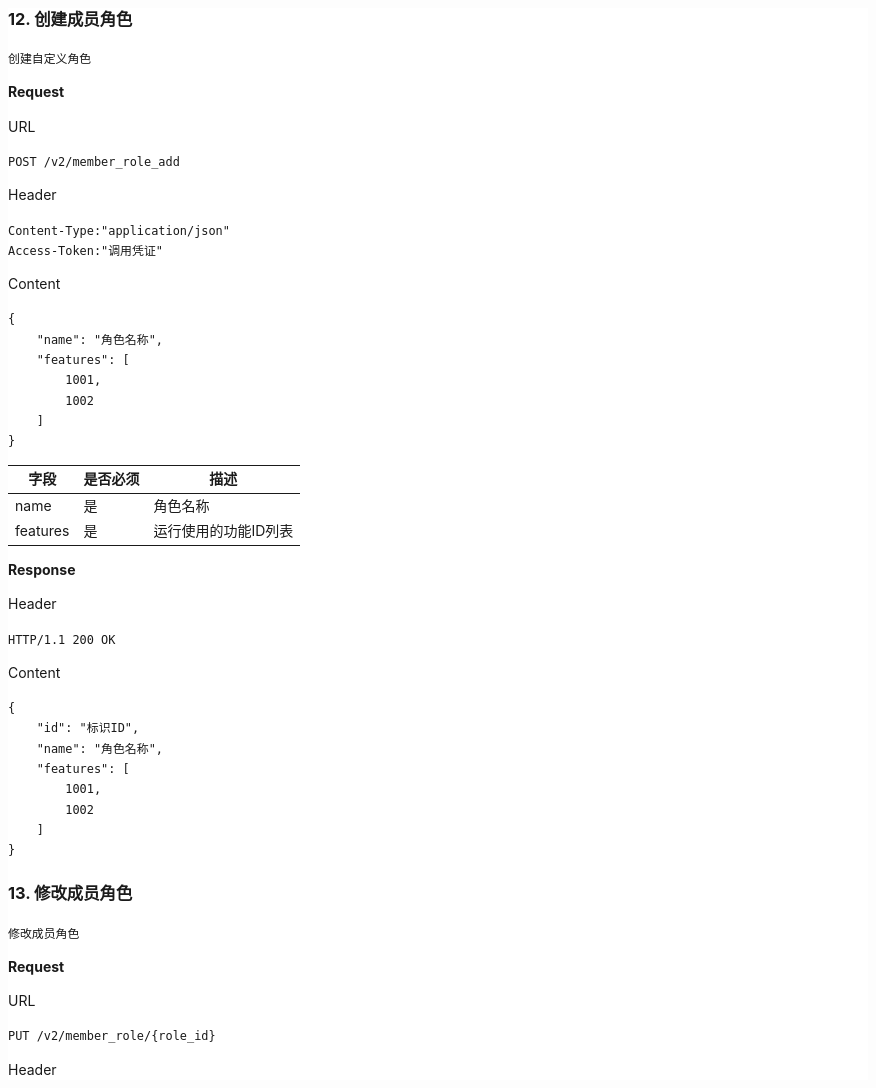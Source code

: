 ### **<a name="member_role_add">12. 创建成员角色</a>**

	创建自定义角色

**Request**

URL

	POST /v2/member_role_add

Header

	Content-Type:"application/json"
	Access-Token:"调用凭证"

Content

	{
	    "name": "角色名称",
	    "features": [
	        1001,
	        1002
	    ]
	}


字段 | 是否必须 | 描述
---- | ---- | ----
name | 是 | 角色名称
features | 是 | 运行使用的功能ID列表

**Response**
	
Header

	HTTP/1.1 200 OK

Content

	{
	    "id": "标识ID",
	    "name": "角色名称",
	    "features": [
	        1001,
	        1002
	    ]
	}

### **<a name="member_role_update">13. 修改成员角色</a>**

	修改成员角色

**Request**

URL

	PUT /v2/member_role/{role_id}

Header
